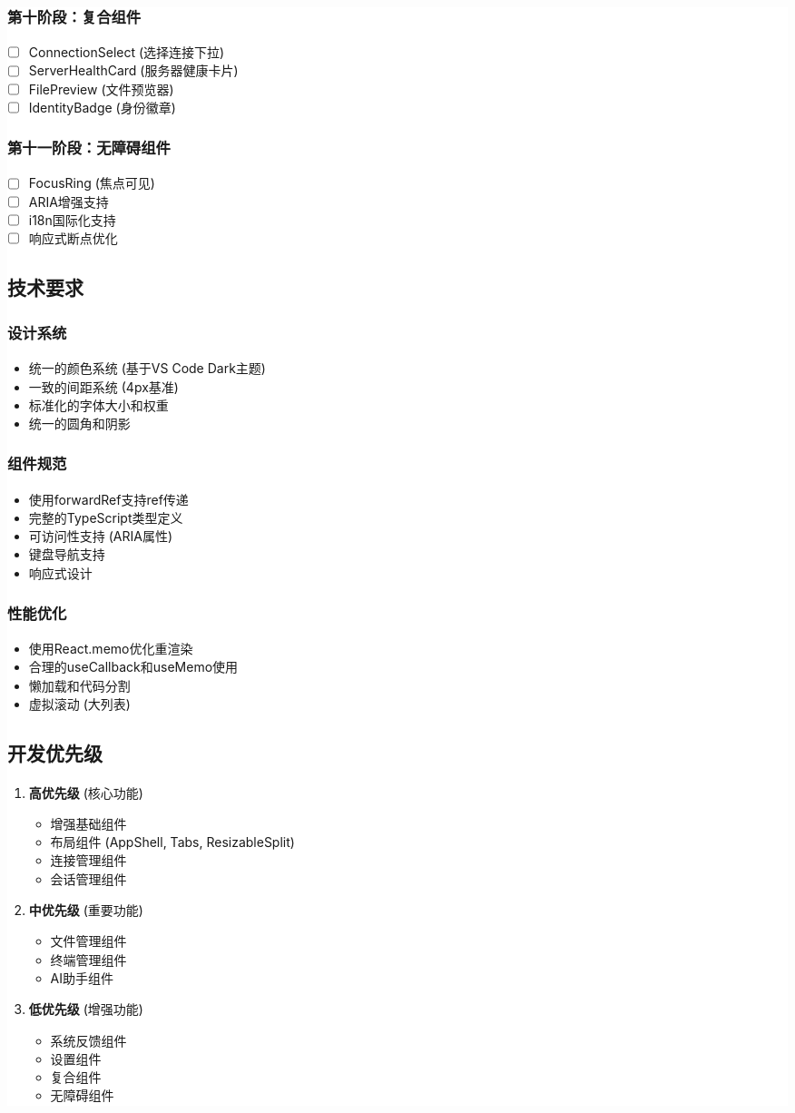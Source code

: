 ### 第十阶段：复合组件
- [ ] ConnectionSelect (选择连接下拉)
- [ ] ServerHealthCard (服务器健康卡片)
- [ ] FilePreview (文件预览器)
- [ ] IdentityBadge (身份徽章)

### 第十一阶段：无障碍组件
- [ ] FocusRing (焦点可见)
- [ ] ARIA增强支持
- [ ] i18n国际化支持
- [ ] 响应式断点优化

## 技术要求

### 设计系统
- 统一的颜色系统 (基于VS Code Dark主题)
- 一致的间距系统 (4px基准)
- 标准化的字体大小和权重
- 统一的圆角和阴影

### 组件规范
- 使用forwardRef支持ref传递
- 完整的TypeScript类型定义
- 可访问性支持 (ARIA属性)
- 键盘导航支持
- 响应式设计

### 性能优化
- 使用React.memo优化重渲染
- 合理的useCallback和useMemo使用
- 懒加载和代码分割
- 虚拟滚动 (大列表)

## 开发优先级

1. **高优先级** (核心功能)
   - 增强基础组件
   - 布局组件 (AppShell, Tabs, ResizableSplit)
   - 连接管理组件
   - 会话管理组件

2. **中优先级** (重要功能)
   - 文件管理组件
   - 终端管理组件
   - AI助手组件

3. **低优先级** (增强功能)
   - 系统反馈组件
   - 设置组件
   - 复合组件
   - 无障碍组件
